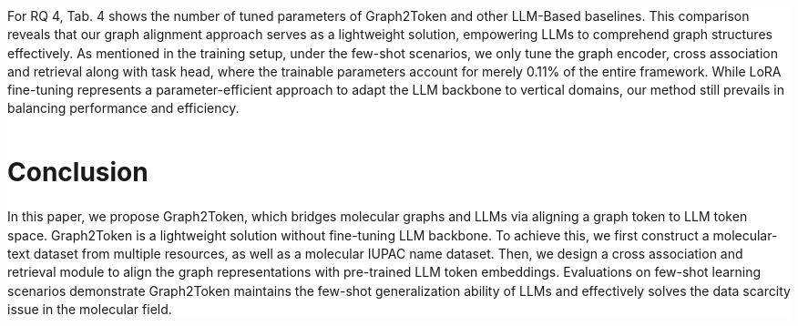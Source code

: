For RQ 4, Tab. 4 shows the number of tuned parameters of Graph2Token and other LLM-Based baselines. This comparison reveals that our graph alignment approach serves as a lightweight solution, empowering LLMs to comprehend graph structures effectively. As mentioned in the training setup, under the few-shot scenarios, we only tune the graph encoder, cross association and retrieval along with task head, where the trainable parameters account for merely $0 . 1 1 \%$ of the entire framework. While LoRA fine-tuning represents a parameter-efficient approach to adapt the LLM backbone to vertical domains, our method still prevails in balancing performance and efficiency.

# Conclusion

In this paper, we propose Graph2Token, which bridges molecular graphs and LLMs via aligning a graph token to LLM token space. Graph2Token is a lightweight solution without fine-tuning LLM backbone. To achieve this, we first construct a molecular-text dataset from multiple resources, as well as a molecular IUPAC name dataset. Then, we design a cross association and retrieval module to align the graph representations with pre-trained LLM token embeddings. Evaluations on few-shot learning scenarios demonstrate Graph2Token maintains the few-shot generalization ability of LLMs and effectively solves the data scarcity issue in the molecular field.